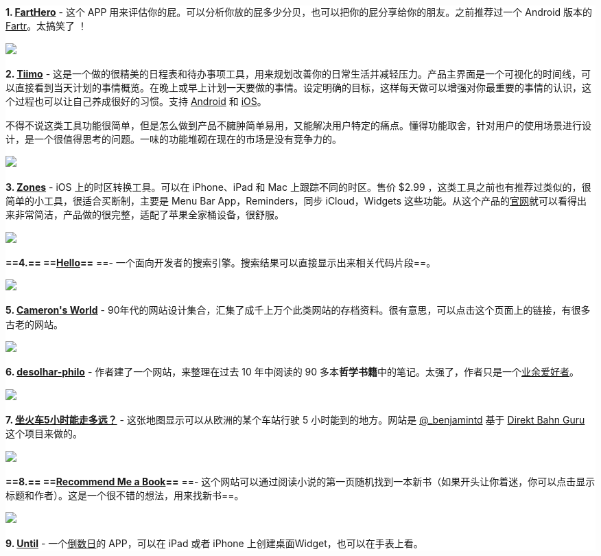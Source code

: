 **1\. [FartHero](https://link.zhihu.com/?target=https%3A//apps.apple.com/us/app/farthero-ranking-the-fart/id1528997310)** \- 这个 APP 用来评估你的屁。可以分析你放的屁多少分贝，也可以把你的屁分享给你的朋友。之前推荐过一个 Android 版本的 [Fartr](https://link.zhihu.com/?target=https%3A//play.google.com/store/apps/details%3Fid%3Dcom.fartrapp)。太搞笑了 ！

![](https://proxy-prod.omnivore-image-cache.app/2000x1042,sUcMtCW8Jx40AShM3uKCB-2e-ZMDyXOo03k2NjLR_HVw/https://pica.zhimg.com/50/v2-2fc0b2ee3a50e9b1ca40b52182f6b314_720w.jpg?source=2c26e567)

**2\. [Tiimo](https://link.zhihu.com/?target=https%3A//tiimoapp.com/)** \- 这是一个做的很精美的日程表和待办事项工具，用来规划改善你的日常生活并减轻压力。产品主界面是一个可视化的时间线，可以直接看到当天计划的事情概览。在晚上或早上计划一天要做的事情。设定明确的目标，这样每天做可以增强对你最重要的事情的认识，这个过程也可以让自己养成很好的习惯。支持 [Android](https://link.zhihu.com/?target=https%3A//play.google.com/store/apps/details%3Fid%3Dcom.tiimoapp.androidapp) 和 [iOS](https://link.zhihu.com/?target=https%3A//apps.apple.com/app/tiimo/id1480220328%3Fplatform%3Diphone)。

不得不说这类工具功能很简单，但是怎么做到产品不臃肿简单易用，又能解决用户特定的痛点。懂得功能取舍，针对用户的使用场景进行设计，是一个很值得思考的问题。一味的功能堆砌在现在的市场是没有竞争力的。

![](https://proxy-prod.omnivore-image-cache.app/1744x889,sBHv-TS4oeaOLRU8oODobTBVs1DTkLRDMBuudGRcKvz0/https://picx.zhimg.com/50/v2-457996d4575b76b36a87172a7440fed1_720w.jpg?source=2c26e567)

**3\. [Zones](https://link.zhihu.com/?target=https%3A//squircleapps.com/zones/)** \- iOS 上的时区转换工具。可以在 iPhone、iPad 和 Mac 上跟踪不同的时区。售价 $2.99 ，这类工具之前也有推荐过类似的，很简单的小工具，很适合买断制，主要是 Menu Bar App，Reminders，同步 iCloud，Widgets 这些功能。从这个产品的[官网](https://link.zhihu.com/?target=https%3A//squircleapps.com/zones/)就可以看得出来非常简洁，产品做的很完整，适配了苹果全家桶设备，很舒服。

![](https://proxy-prod.omnivore-image-cache.app/1774x1000,sHLLnH-yvfZknesXbZcFy7qjmvYGE9o3qQK3eB-QgrLU/https://pic1.zhimg.com/50/v2-983ce7e3b41ac9b0cc50dc74f3960ccc_720w.jpg?source=2c26e567)

**==4.== ==[Hello](https://link.zhihu.com/?target=https%3A//beta.sayhello.so/)==** ==- 一个面向开发者的搜索引擎。搜索结果可以直接显示出来相关代码片段==。

![](https://proxy-prod.omnivore-image-cache.app/1316x739,sAPrKjU5DIHHQTj5BAetWeyMUHkW4BNf_8joUcUJzCXw/https://pic1.zhimg.com/50/v2-66ccf62828fcb08fb59861bafdc49c54_720w.jpg?source=2c26e567)

**5\. [Cameron's World](https://link.zhihu.com/?target=https%3A//www.cameronsworld.net/)** \- 90年代的网站设计集合，汇集了成千上万个此类网站的存档资料。很有意思，可以点击这个页面上的链接，有很多古老的网站。

![](https://proxy-prod.omnivore-image-cache.app/3836x1934,sV0QmV5lkQl6lArJlMpCECrQarFS7i5Yy5_9jy7Hdbo4/https://picx.zhimg.com/50/v2-707ef7803a6a22784ccfc0aeae9a4b78_720w.jpg?source=2c26e567)

**6\. [desolhar-philo](https://link.zhihu.com/?target=https%3A//www.desolhar-philo.com/)** \- 作者建了一个网站，来整理在过去 10 年中阅读的 90 多本**哲学书籍**中的笔记。太强了，作者只是一个[业余爱好者](https://www.zhihu.com/search?q=%E4%B8%9A%E4%BD%99%E7%88%B1%E5%A5%BD%E8%80%85&search%5Fsource=Entity&hybrid%5Fsearch%5Fsource=Entity&hybrid%5Fsearch%5Fextra=%7B%22sourceType%22%3A%22answer%22%2C%22sourceId%22%3A2603103431%7D)。

![](https://proxy-prod.omnivore-image-cache.app/2042x956,sGNG4q841AivyPovFqaZrXKQJkbxzg0byow7JaSsf0J0/https://pica.zhimg.com/50/v2-850817f8536cbefc565bb2d900058e02_720w.jpg?source=2c26e567)

**7\. [坐火车5小时能走多远？](https://link.zhihu.com/?target=https%3A//chronotrains-eu.vercel.app/)** \- 这张地图显示可以从欧洲的某个车站行驶 5 小时能到的地方。网站是 [@\_benjamintd](https://link.zhihu.com/?target=https%3A//twitter.com/%5Fbenjamintd) 基于 [Direkt Bahn Guru](https://link.zhihu.com/?target=https%3A//direkt.bahn.guru/) 这个项目来做的。

![](https://proxy-prod.omnivore-image-cache.app/3136x1606,s2iLb8Bg_FPcfSBC-8uQxxF84Yj-XLzmIaBJr9MaHSB4/https://picx.zhimg.com/50/v2-f19ba932295ddcfb5c8ceb648fff8274_720w.jpg?source=2c26e567)

**==8.== ==[Recommend Me a Book](https://link.zhihu.com/?target=https%3A//recommendmeabook.com/)==** ==- 这个网站可以通过阅读小说的第一页随机找到一本新书（如果开头让你着迷，你可以点击显示标题和作者）。这是一个很不错的想法，用来找新书==。

![](https://proxy-prod.omnivore-image-cache.app/2072x1416,svgwKXSYtf-3njh621gaatgT0hEzYlgBU-C4us5R4Fbo/https://picx.zhimg.com/50/v2-ce97b8aba6d0fa4dc138c773aed21339_720w.jpg?source=2c26e567)

**9\. [Until](https://link.zhihu.com/?target=https%3A//getuntil.app/)** \- 一个[倒数日](https://www.zhihu.com/search?q=%E5%80%92%E6%95%B0%E6%97%A5&search%5Fsource=Entity&hybrid%5Fsearch%5Fsource=Entity&hybrid%5Fsearch%5Fextra=%7B%22sourceType%22%3A%22answer%22%2C%22sourceId%22%3A2603103431%7D)的 APP，可以在 iPad 或者 iPhone 上创建桌面Widget，也可以在手表上看。
